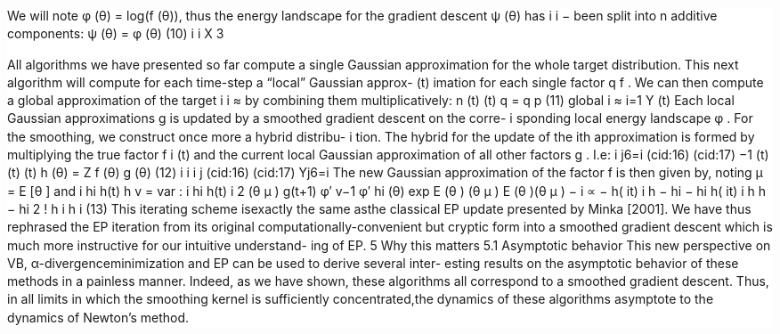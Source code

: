 We will note φ (θ) = log(f (θ)), thus the energy landscape for the gradient descent ψ (θ) has
i i
−
been split into n additive components:
ψ (θ) = φ (θ) (10)
i
i
X
3

All algorithms we have presented so far compute a single Gaussian approximation for the whole
target distribution. This next algorithm will compute for each time-step a “local” Gaussian approx-
(t)
imation for each single factor q f . We can then compute a global approximation of the target
i i
≈
by combining them multiplicatively:
n
(t) (t)
q = q p (11)
global i ≈
i=1
Y
(t)
Each local Gaussian approximations g is updated by a smoothed gradient descent on the corre-
i
sponding local energy landscape φ . For the smoothing, we construct once more a hybrid distribu-
i
tion. The hybrid for the update of the ith approximation is formed by multiplying the true factor f
i
(t)
and the current local Gaussian approximation of all other factors g . I.e:
i
j6=i
(cid:16) (cid:17)
−1
(t) (t) (t)
h (θ) = Z f (θ) g (θ) (12)
i i i j
(cid:16) (cid:17) Yj6=i
The new Gaussian approximation of the factor f is then given by, noting µ = E [θ ] and
i hi h(t) h
v = var : i
hi h(t)
i
2
(θ µ )
g(t+1) φ′ v−1 φ′ hi
(θ) exp E (θ ) (θ µ ) E (θ )(θ µ ) −
i ∝  − h( it) i h − hi − hi h( it) i h h − hi 2
!
h i h i
(13)
This iterating scheme isexactly the same asthe classical EP update presented by Minka [2001].
We have thus rephrased the EP iteration from its original computationally-convenient but cryptic
form into a smoothed gradient descent which is much more instructive for our intuitive understand-
ing of EP.
5 Why this matters
5.1 Asymptotic behavior
This new perspective on VB, α-divergenceminimization and EP can be used to derive several inter-
esting results on the asymptotic behavior of these methods in a painless manner. Indeed, as we have
shown, these algorithms all correspond to a smoothed gradient descent. Thus, in all limits in which
the smoothing kernel is sufficiently concentrated,the dynamics of these algorithms asymptote to the
dynamics of Newton’s method.